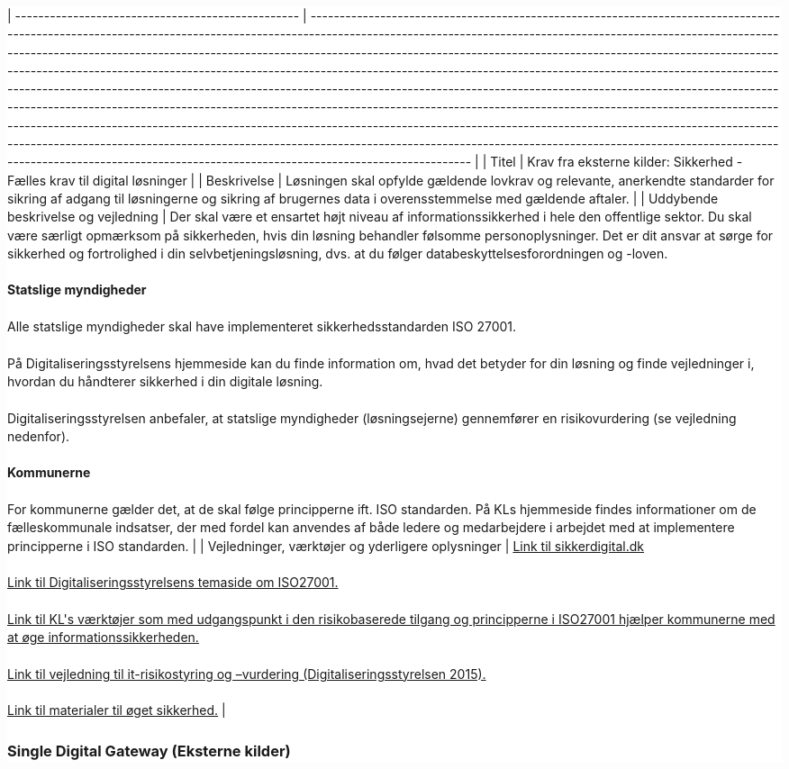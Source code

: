 | ------------------------------------------------- | ------------------------------------------------------------------------------------------------------------------------------------------------------------------------------------------------------------------------------------------------------------------------------------------------------------------------------------------------------------------------------------------------------------------------------------------------------------------------------------------------------------------------------------------------------------------------------------------------------------------------------------------------------------------------------------------------------------------------------------------------------------------------------------------------------------------------------------------------------------------------------------------------------------------------------------------------------------------------------------------------------------------------------------------------------------------------------------------------------------------------------------ |
| Titel                                             | Krav fra eksterne kilder: Sikkerhed - Fælles krav til digital løsninger                                                                                                                                                                                                                                                                                                                                                                                                                                                                                                                                                                                                                                                                                                                                                                                                                                                                                                                                                                                                                                                              |
| Beskrivelse                                       | Løsningen skal opfylde gældende lovkrav og relevante, anerkendte standarder for sikring af adgang til løsningerne og sikring af brugernes data i overensstemmelse med gældende aftaler.                                                                                                                                                                                                                                                                                                                                                                                                                                                                                                                                                                                                                                                                                                                                                                                                                                                                                                                                              |
| Uddybende beskrivelse og vejledning               | Der skal være et ensartet højt niveau af informationssikkerhed i hele den offentlige sektor. Du skal være særligt opmærksom på sikkerheden, hvis din løsning behandler følsomme personoplysninger. Det er dit ansvar at sørge for sikkerhed og fortrolighed i din selvbetjeningsløsning, dvs. at du følger databeskyttelsesforordningen og -loven.<br><br>**Statslige myndigheder**<br><br>Alle statslige myndigheder skal have implementeret sikkerhedsstandarden ISO 27001.<br><br>På Digitaliseringsstyrelsens hjemmeside kan du finde information om, hvad det betyder for din løsning og finde vejledninger i, hvordan du håndterer sikkerhed i din digitale løsning.<br><br>Digitaliseringsstyrelsen anbefaler, at statslige myndigheder (løsningsejerne) gennemfører en risikovurdering (se vejledning nedenfor).<br><br>**Kommunerne**<br><br>For kommunerne gælder det, at de skal følge principperne ift. ISO standarden. På KLs hjemmeside findes informationer om de fælleskommunale indsatser, der med fordel kan anvendes af både ledere og medarbejdere i arbejdet med at implementere principperne i ISO standarden. |
| Vejledninger, værktøjer og yderligere oplysninger | [Link til sikkerdigital.dk](https://sikkerdigital.dk/)<br><br>[Link til Digitaliseringsstyrelsens temaside om ISO27001.](http://digst.dk/sikkerhed/iso27001/)<br><br>[Link til KL's værktøjer som med udgangspunkt i den risikobaserede tilgang og principperne i ISO27001 hjælper kommunerne med at øge informationssikkerheden.](https://www.kl.dk/nyheder/digitalisering-og-teknologi/2022/juni/informationssikkerhed-gaa-systematisk-til-vaerks/)<br><br>[Link til vejledning til it-risikostyring og –vurdering (Digitaliseringsstyrelsen 2015).](https://sikkerdigital.dk/myndighed/vejledninger-og-skabeloner)<br><br>[Link til materialer til øget sikkerhed.](https://www.kl.dk/okonomi-og-administration/digitalisering-og-teknologi/databeskyttelse-og-informationssikkerhed/)                                                                                                                                                                                                                                                                                                                                            |

### Single Digital Gateway (Eksterne kilder)

